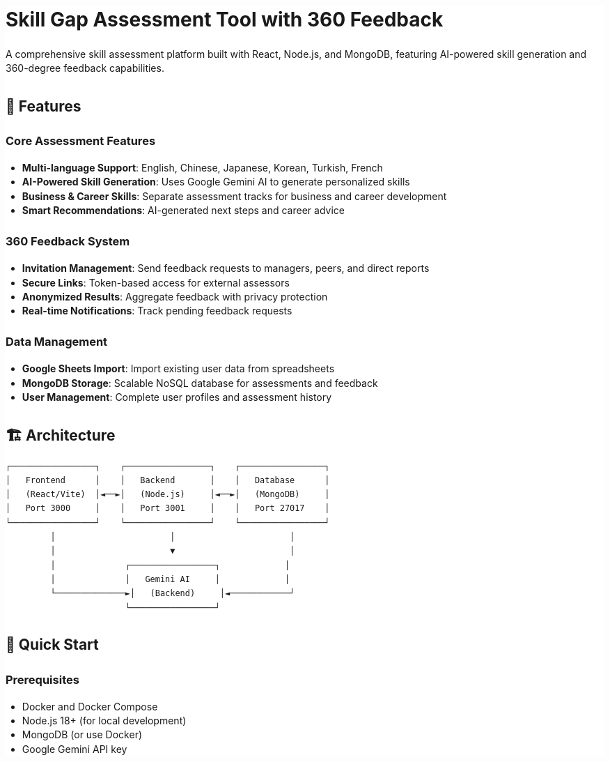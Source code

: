 # Skill Gap Assessment Tool with 360 Feedback

A comprehensive skill assessment platform built with React, Node.js, and MongoDB, featuring AI-powered skill generation and 360-degree feedback capabilities.

## 🌟 Features

### Core Assessment Features
- **Multi-language Support**: English, Chinese, Japanese, Korean, Turkish, French
- **AI-Powered Skill Generation**: Uses Google Gemini AI to generate personalized skills
- **Business & Career Skills**: Separate assessment tracks for business and career development
- **Smart Recommendations**: AI-generated next steps and career advice

### 360 Feedback System
- **Invitation Management**: Send feedback requests to managers, peers, and direct reports
- **Secure Links**: Token-based access for external assessors
- **Anonymized Results**: Aggregate feedback with privacy protection
- **Real-time Notifications**: Track pending feedback requests

### Data Management
- **Google Sheets Import**: Import existing user data from spreadsheets
- **MongoDB Storage**: Scalable NoSQL database for assessments and feedback
- **User Management**: Complete user profiles and assessment history

## 🏗️ Architecture

```
┌─────────────────┐    ┌─────────────────┐    ┌─────────────────┐
│   Frontend      │    │   Backend       │    │   Database      │
│   (React/Vite)  │◄──►│   (Node.js)     │◄──►│   (MongoDB)     │
│   Port 3000     │    │   Port 3001     │    │   Port 27017    │
└─────────────────┘    └─────────────────┘    └─────────────────┘
         │                       │                       │
         │                       ▼                       │
         │              ┌─────────────────┐             │
         │              │   Gemini AI     │             │
         └──────────────►│   (Backend)     │◄────────────┘
                        └─────────────────┘
```

## 🚀 Quick Start

### Prerequisites
- Docker and Docker Compose
- Node.js 18+ (for local development)
- MongoDB (or use Docker)
- Google Gemini API key
